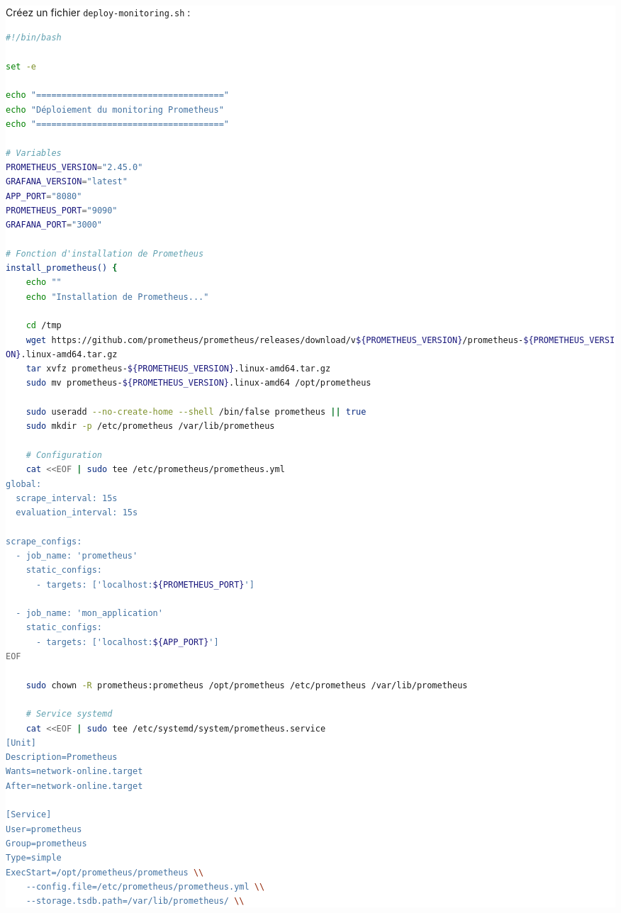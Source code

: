 Créez un fichier `deploy-monitoring.sh` :

```bash
#!/bin/bash

set -e

echo "====================================="
echo "Déploiement du monitoring Prometheus"
echo "====================================="

# Variables
PROMETHEUS_VERSION="2.45.0"
GRAFANA_VERSION="latest"
APP_PORT="8080"
PROMETHEUS_PORT="9090"
GRAFANA_PORT="3000"

# Fonction d'installation de Prometheus
install_prometheus() {
    echo ""
    echo "Installation de Prometheus..."

    cd /tmp
    wget https://github.com/prometheus/prometheus/releases/download/v${PROMETHEUS_VERSION}/prometheus-${PROMETHEUS_VERSION}.linux-amd64.tar.gz
    tar xvfz prometheus-${PROMETHEUS_VERSION}.linux-amd64.tar.gz
    sudo mv prometheus-${PROMETHEUS_VERSION}.linux-amd64 /opt/prometheus

    sudo useradd --no-create-home --shell /bin/false prometheus || true
    sudo mkdir -p /etc/prometheus /var/lib/prometheus

    # Configuration
    cat <<EOF | sudo tee /etc/prometheus/prometheus.yml
global:
  scrape_interval: 15s
  evaluation_interval: 15s

scrape_configs:
  - job_name: 'prometheus'
    static_configs:
      - targets: ['localhost:${PROMETHEUS_PORT}']

  - job_name: 'mon_application'
    static_configs:
      - targets: ['localhost:${APP_PORT}']
EOF

    sudo chown -R prometheus:prometheus /opt/prometheus /etc/prometheus /var/lib/prometheus

    # Service systemd
    cat <<EOF | sudo tee /etc/systemd/system/prometheus.service
[Unit]
Description=Prometheus
Wants=network-online.target
After=network-online.target

[Service]
User=prometheus
Group=prometheus
Type=simple
ExecStart=/opt/prometheus/prometheus \\
    --config.file=/etc/prometheus/prometheus.yml \\
    --storage.tsdb.path=/var/lib/prometheus/ \\
```